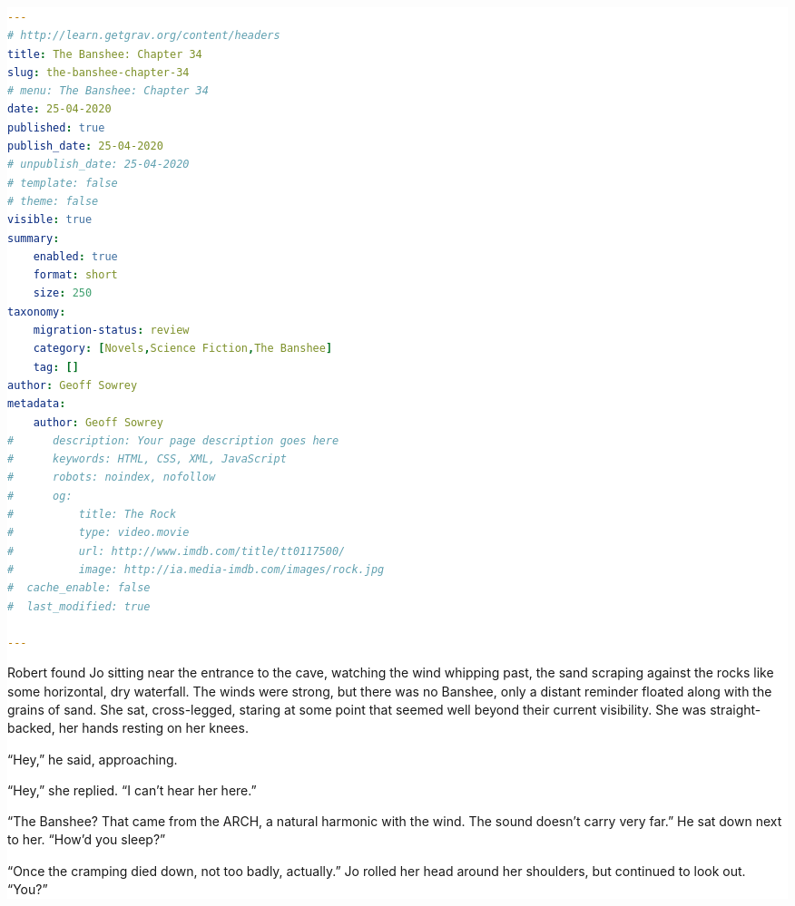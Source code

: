 ```yaml
---
# http://learn.getgrav.org/content/headers
title: The Banshee: Chapter 34
slug: the-banshee-chapter-34
# menu: The Banshee: Chapter 34
date: 25-04-2020
published: true
publish_date: 25-04-2020
# unpublish_date: 25-04-2020
# template: false
# theme: false
visible: true
summary:
    enabled: true
    format: short
    size: 250
taxonomy:
    migration-status: review
    category: [Novels,Science Fiction,The Banshee]
    tag: []
author: Geoff Sowrey
metadata:
    author: Geoff Sowrey
#      description: Your page description goes here
#      keywords: HTML, CSS, XML, JavaScript
#      robots: noindex, nofollow
#      og:
#          title: The Rock
#          type: video.movie
#          url: http://www.imdb.com/title/tt0117500/
#          image: http://ia.media-imdb.com/images/rock.jpg
#  cache_enable: false
#  last_modified: true

---
```


Robert found Jo sitting near the entrance to the cave, watching the wind whipping past, the sand scraping against the rocks like some horizontal, dry waterfall. The winds were strong, but there was no Banshee, only a distant reminder floated along with the grains of sand. She sat, cross-legged, staring at some point that seemed well beyond their current visibility. She was straight-backed, her hands resting on her knees. 

“Hey,” he said, approaching. 

“Hey,” she replied. “I can’t hear her here.” 

“The Banshee? That came from the ARCH, a natural harmonic with the wind. The sound doesn’t carry very far.” He sat down next to her. “How’d you sleep?” 

“Once the cramping died down, not too badly, actually.” Jo rolled her head around her shoulders, but continued to look out. “You?” 
